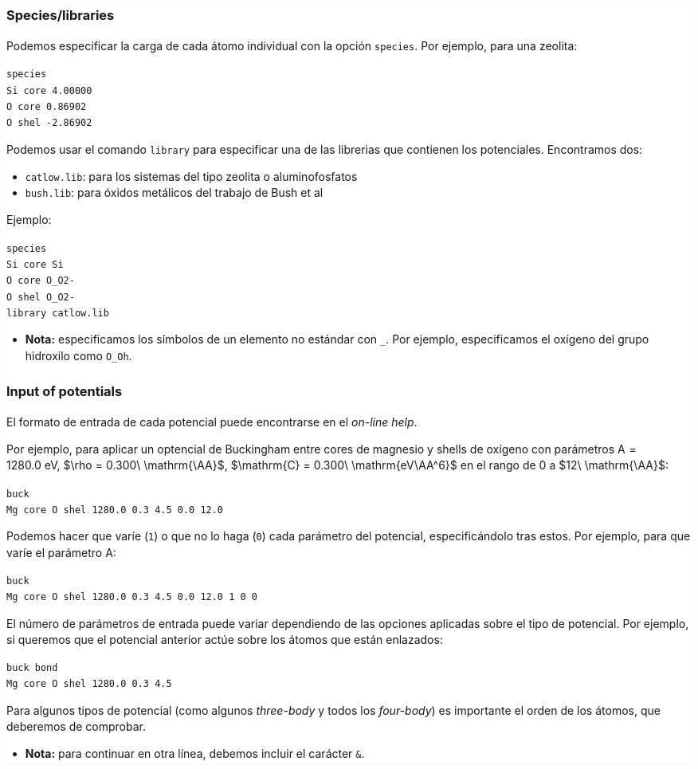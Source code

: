### Species/libraries ###

Podemos especificar la carga de cada átomo individual con la opción
`species`. Por ejemplo, para una zeolita:
```
species
Si core 4.00000
O core 0.86902
O shel -2.86902
```

Podemos usar el comando `library` para especificar una de las librerias que
contienen los potenciales. Encontramos dos:
- `catlow.lib`: para los sistemas del tipo zeolita o
    aluminofosfatos
- `bush.lib`: para óxidos metálicos del trabajo de Bush et al

Ejemplo:
```
species
Si core Si
O core O_O2-
O shel O_O2-
library catlow.lib
```
- **Nota:** especificamos los símbolos de un elemento no estándar con
    `_`. Por ejemplo, especificamos el oxígeno del grupo hidroxilo
    como `O_Oh`.

### Input of potentials ###

El formato de entrada de cada potencial puede encontrarse en el *on-line
help*.

Por ejemplo, para aplicar un optencial de Buckingham entre cores de
magnesio y shells de oxígeno con parámetros $\mathrm{A} = 1280.0\
\mathrm{eV}$, $\rho = 0.300\
\mathrm{\AA}$, $\mathrm{C} = 0.300\
\mathrm{eV\AA^6}$ en el rango de $0$ a $12\ \mathrm{\AA}$:
```
buck
Mg core O shel 1280.0 0.3 4.5 0.0 12.0
```

Podemos hacer que varíe (`1`) o que no lo haga (`0`) cada parámetro del
potencial, especificándolo tras estos. Por ejemplo, para que varíe el
parámetro $\mathrm{A}$:
```
buck
Mg core O shel 1280.0 0.3 4.5 0.0 12.0 1 0 0
```

El número de parámetros de entrada puede variar dependiendo de las
opciones aplicadas sobre el tipo de potencial. Por ejemplo, si queremos
que el potencial anterior actúe sobre los átomos que están enlazados:
```
buck bond
Mg core O shel 1280.0 0.3 4.5
```
Para algunos tipos de potencial (como algunos *three-body* y todos los
*four-body*) es importante el orden de los átomos, que deberemos de
comprobar.
- **Nota:** para continuar en otra línea, debemos incluir el carácter `&`.
